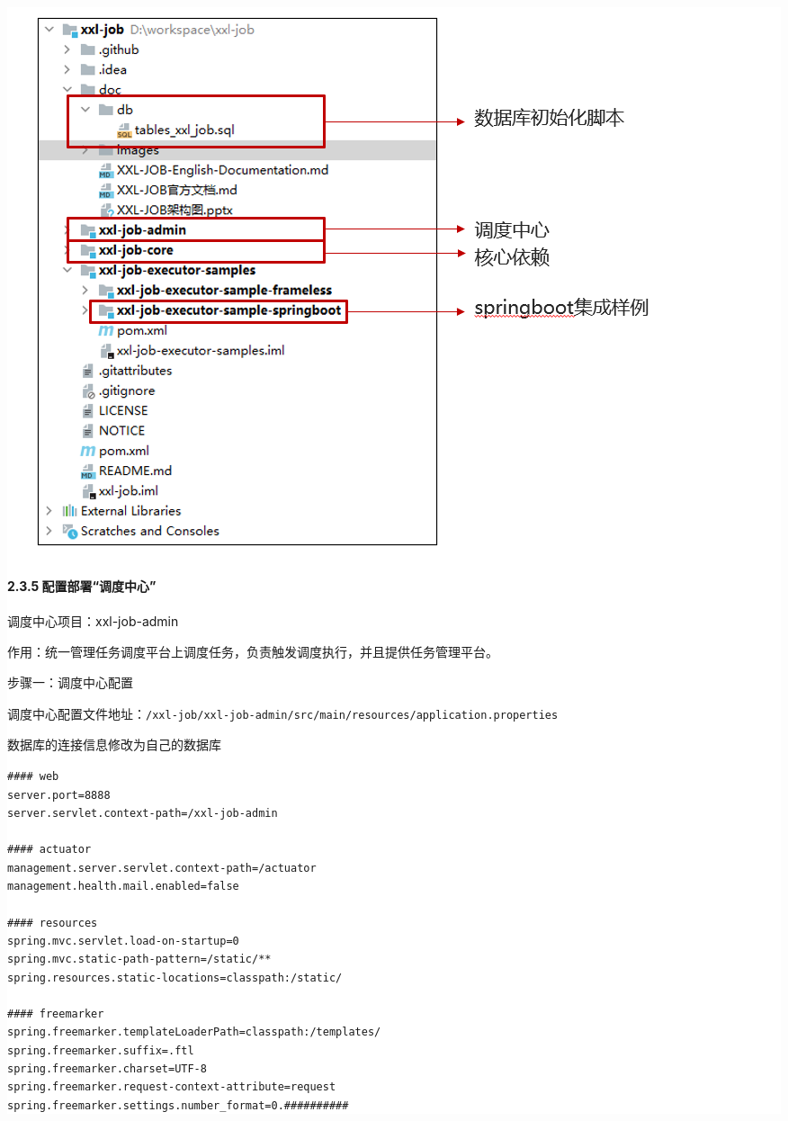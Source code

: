 ![image-20210729230502703](assets\image-20210729230502703.png)



#### 2.3.5 配置部署“调度中心”

调度中心项目：xxl-job-admin

作用：统一管理任务调度平台上调度任务，负责触发调度执行，并且提供任务管理平台。

步骤一：调度中心配置

调度中心配置文件地址：`/xxl-job/xxl-job-admin/src/main/resources/application.properties`

数据库的连接信息修改为自己的数据库

```properties
#### web
server.port=8888
server.servlet.context-path=/xxl-job-admin

#### actuator
management.server.servlet.context-path=/actuator
management.health.mail.enabled=false

#### resources
spring.mvc.servlet.load-on-startup=0
spring.mvc.static-path-pattern=/static/**
spring.resources.static-locations=classpath:/static/

#### freemarker
spring.freemarker.templateLoaderPath=classpath:/templates/
spring.freemarker.suffix=.ftl
spring.freemarker.charset=UTF-8
spring.freemarker.request-context-attribute=request
spring.freemarker.settings.number_format=0.##########

```